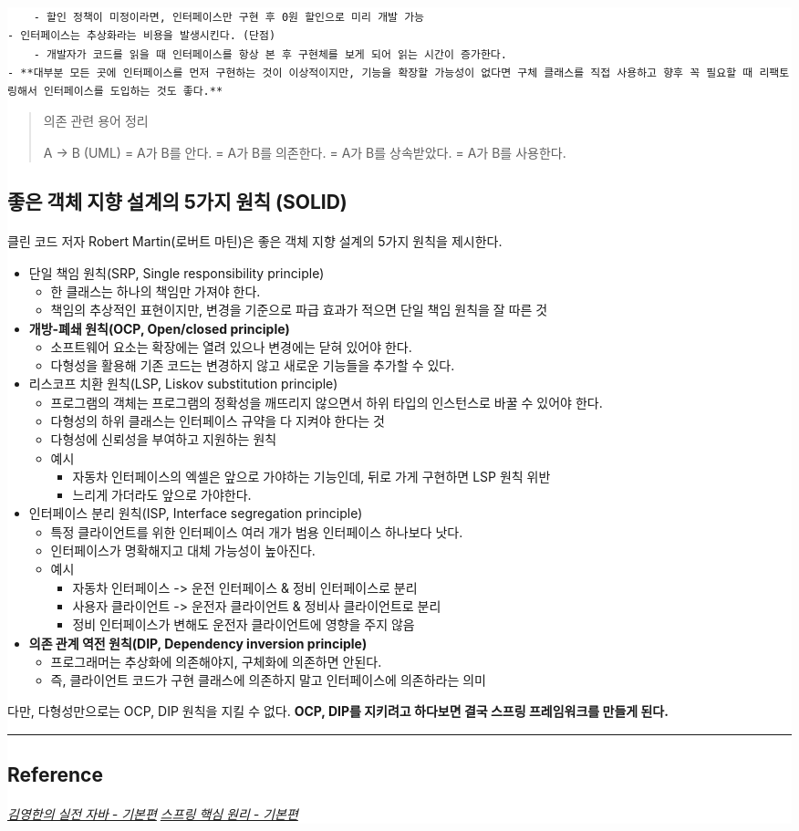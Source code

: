 		- 할인 정책이 미정이라면, 인터페이스만 구현 후 0원 할인으로 미리 개발 가능
	- 인터페이스는 추상화라는 비용을 발생시킨다. (단점)
		- 개발자가 코드를 읽을 때 인터페이스를 항상 본 후 구현체를 보게 되어 읽는 시간이 증가한다.
	- **대부분 모든 곳에 인터페이스를 먼저 구현하는 것이 이상적이지만, 기능을 확장할 가능성이 없다면 구체 클래스를 직접 사용하고 향후 꼭 필요할 때 리팩토링해서 인터페이스를 도입하는 것도 좋다.**


>의존 관련 용어 정리
>
>A -> B (UML)
>= A가 B를 안다.
>= A가 B를 의존한다.
>= A가 B를 상속받았다.
>= A가 B를 사용한다.

## 좋은 객체 지향 설계의 5가지 원칙 (SOLID)
클린 코드 저자 Robert Martin(로버트 마틴)은 좋은 객체 지향 설계의 5가지 원칙을 제시한다.
- 단일 책임 원칙(SRP, Single responsibility principle)
	- 한 클래스는 하나의 책임만 가져야 한다.
	- 책임의 추상적인 표현이지만, 변경을 기준으로 파급 효과가 적으면 단일 책임 원칙을 잘 따른 것
- **개방-폐쇄 원칙(OCP, Open/closed principle)**
	- 소프트웨어 요소는 확장에는 열려 있으나 변경에는 닫혀 있어야 한다.
	- 다형성을 활용해 기존 코드는 변경하지 않고 새로운 기능들을 추가할 수 있다.
- 리스코프 치환 원칙(LSP, Liskov substitution principle)
	- 프로그램의 객체는 프로그램의 정확성을 깨뜨리지 않으면서 하위 타입의 인스턴스로 바꿀 수 있어야 한다.
	- 다형성의 하위 클래스는 인터페이스 규약을 다 지켜야 한다는 것
	- 다형성에 신뢰성을 부여하고 지원하는 원칙
	- 예시
		- 자동차 인터페이스의 엑셀은 앞으로 가야하는 기능인데, 뒤로 가게 구현하면 LSP 원칙 위반
		- 느리게 가더라도 앞으로 가야한다.
- 인터페이스 분리 원칙(ISP, Interface segregation principle)
	- 특정 클라이언트를 위한 인터페이스 여러 개가 범용 인터페이스 하나보다 낫다.
	- 인터페이스가 명확해지고 대체 가능성이 높아진다.
	- 예시
		- 자동차 인터페이스 -> 운전 인터페이스 & 정비 인터페이스로 분리
		- 사용자 클라이언트 -> 운전자 클라이언트 & 정비사 클라이언트로 분리
		- 정비 인터페이스가 변해도 운전자 클라이언트에 영향을 주지 않음
- **의존 관계 역전 원칙(DIP, Dependency inversion principle)**
	- 프로그래머는 추상화에 의존해야지, 구체화에 의존하면 안된다.
	- 즉, 클라이언트 코드가 구현 클래스에 의존하지 말고 인터페이스에 의존하라는 의미

다만, 다형성만으로는 OCP, DIP 원칙을 지킬 수 없다.
**OCP, DIP를 지키려고 하다보면 결국 스프링 프레임워크를 만들게 된다.**
***
## Reference
*[김영한의 실전 자바 - 기본편](https://www.inflearn.com/course/%EA%B9%80%EC%98%81%ED%95%9C%EC%9D%98-%EC%8B%A4%EC%A0%84-%EC%9E%90%EB%B0%94-%EA%B8%B0%EB%B3%B8%ED%8E%B8)*
*[스프링 핵심 원리 - 기본편](https://www.inflearn.com/course/%EC%8A%A4%ED%94%84%EB%A7%81-%ED%95%B5%EC%8B%AC-%EC%9B%90%EB%A6%AC-%EA%B8%B0%EB%B3%B8%ED%8E%B8)*